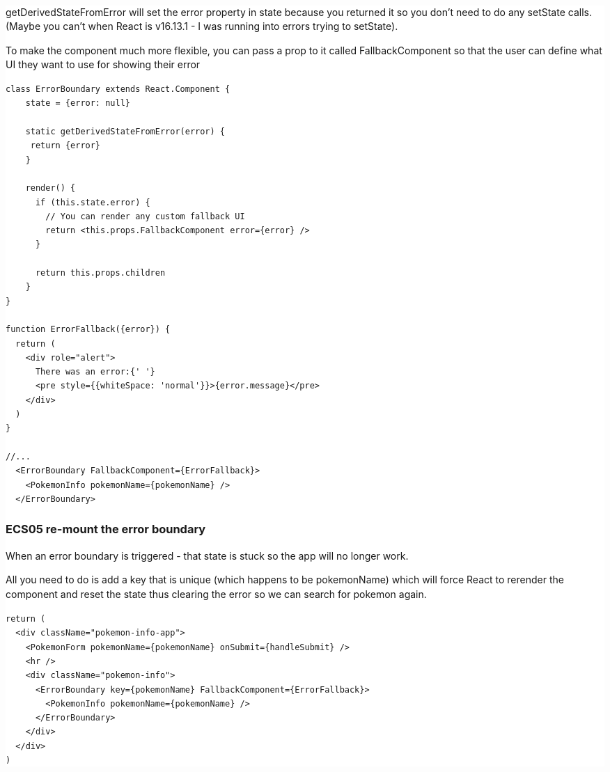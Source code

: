 getDerivedStateFromError will set the error property in state because you returned it so you don&rsquo;t need to do any setState calls. (Maybe you can&rsquo;t when React is v16.13.1 - I was running into errors trying to setState).

To make the component much more flexible, you can pass a prop to it called FallbackComponent so that the user can define what UI they want to use for showing their error

    class ErrorBoundary extends React.Component {
        state = {error: null}
    
        static getDerivedStateFromError(error) {
         return {error}
        }
    
        render() {
          if (this.state.error) {
            // You can render any custom fallback UI
            return <this.props.FallbackComponent error={error} />
          }
    
          return this.props.children
        }
    }
    
    function ErrorFallback({error}) {
      return (
        <div role="alert">
          There was an error:{' '}
          <pre style={{whiteSpace: 'normal'}}>{error.message}</pre>
        </div>
      )
    }
    
    //...
      <ErrorBoundary FallbackComponent={ErrorFallback}>
        <PokemonInfo pokemonName={pokemonName} />
      </ErrorBoundary>


<a id="org29a94d5"></a>

### ECS05 re-mount the error boundary

When an error boundary is triggered - that state is stuck so the app will no longer work.

All you need to do is add a key that is unique (which happens to be pokemonName) which will force React to rerender the component and reset the state thus clearing the error so we can search for pokemon again.

    
    return (
      <div className="pokemon-info-app">
        <PokemonForm pokemonName={pokemonName} onSubmit={handleSubmit} />
        <hr />
        <div className="pokemon-info">
          <ErrorBoundary key={pokemonName} FallbackComponent={ErrorFallback}>
            <PokemonInfo pokemonName={pokemonName} />
          </ErrorBoundary>
        </div>
      </div>
    )
